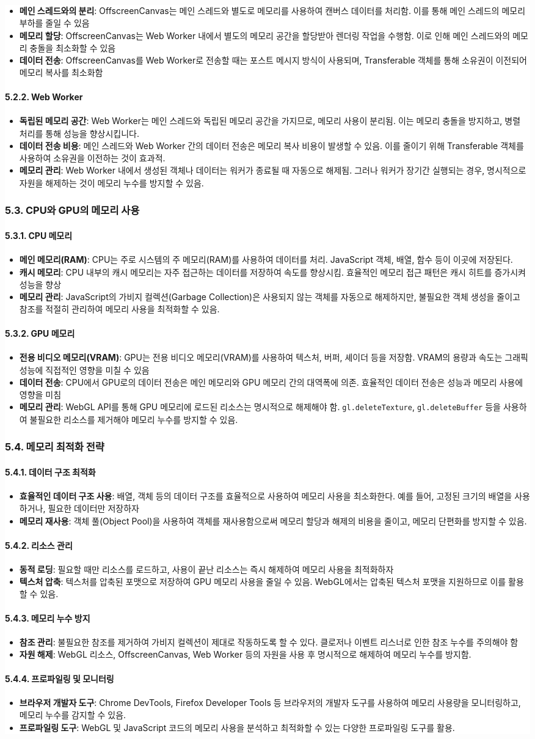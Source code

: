 - **메인 스레드와의 분리**: OffscreenCanvas는 메인 스레드와 별도로 메모리를 사용하여 캔버스 데이터를 처리함. 이를 통해 메인 스레드의 메모리 부하를 줄일 수 있음
- **메모리 할당**: OffscreenCanvas는 Web Worker 내에서 별도의 메모리 공간을 할당받아 렌더링 작업을 수행함. 이로 인해 메인 스레드와의 메모리 충돌을 최소화할 수 있음
- **데이터 전송**: OffscreenCanvas를 Web Worker로 전송할 때는 포스트 메시지 방식이 사용되며, Transferable 객체를 통해 소유권이 이전되어 메모리 복사를 최소화함

#### 5.2.2. Web Worker

- **독립된 메모리 공간**: Web Worker는 메인 스레드와 독립된 메모리 공간을 가지므로, 메모리 사용이 분리됨. 이는 메모리 충돌을 방지하고, 병렬 처리를 통해 성능을 향상시킵니다.
- **데이터 전송 비용**: 메인 스레드와 Web Worker 간의 데이터 전송은 메모리 복사 비용이 발생할 수 있음. 이를 줄이기 위해 Transferable 객체를 사용하여 소유권을 이전하는 것이 효과적.
- **메모리 관리**: Web Worker 내에서 생성된 객체나 데이터는 워커가 종료될 때 자동으로 해제됨. 그러나 워커가 장기간 실행되는 경우, 명시적으로 자원을 해제하는 것이 메모리 누수를 방지할 수 있음.

### 5.3. CPU와 GPU의 메모리 사용

#### 5.3.1. CPU 메모리

- **메인 메모리(RAM)**: CPU는 주로 시스템의 주 메모리(RAM)를 사용하여 데이터를 처리. JavaScript 객체, 배열, 함수 등이 이곳에 저장된다.
- **캐시 메모리**: CPU 내부의 캐시 메모리는 자주 접근하는 데이터를 저장하여 속도를 향상시킴. 효율적인 메모리 접근 패턴은 캐시 히트를 증가시켜 성능을 향상
- **메모리 관리**: JavaScript의 가비지 컬렉션(Garbage Collection)은 사용되지 않는 객체를 자동으로 해제하지만, 불필요한 객체 생성을 줄이고 참조를 적절히 관리하여 메모리 사용을 최적화할 수 있음.

#### 5.3.2. GPU 메모리

- **전용 비디오 메모리(VRAM)**: GPU는 전용 비디오 메모리(VRAM)를 사용하여 텍스처, 버퍼, 셰이더 등을 저장함. VRAM의 용량과 속도는 그래픽 성능에 직접적인 영향을 미칠 수 있음
- **데이터 전송**: CPU에서 GPU로의 데이터 전송은 메인 메모리와 GPU 메모리 간의 대역폭에 의존. 효율적인 데이터 전송은 성능과 메모리 사용에 영향을 미침
- **메모리 관리**: WebGL API를 통해 GPU 메모리에 로드된 리소스는 명시적으로 해제해야 함. `gl.deleteTexture`, `gl.deleteBuffer` 등을 사용하여 불필요한 리소스를 제거해야 메모리 누수를 방지할 수 있음.

### 5.4. 메모리 최적화 전략

#### 5.4.1. 데이터 구조 최적화

- **효율적인 데이터 구조 사용**: 배열, 객체 등의 데이터 구조를 효율적으로 사용하여 메모리 사용을 최소화한다. 예를 들어, 고정된 크기의 배열을 사용하거나, 필요한 데이터만 저장하자
- **메모리 재사용**: 객체 풀(Object Pool)을 사용하여 객체를 재사용함으로써 메모리 할당과 해제의 비용을 줄이고, 메모리 단편화를 방지할 수 있음.

#### 5.4.2. 리소스 관리

- **동적 로딩**: 필요할 때만 리소스를 로드하고, 사용이 끝난 리소스는 즉시 해제하여 메모리 사용을 최적화하자
- **텍스처 압축**: 텍스처를 압축된 포맷으로 저장하여 GPU 메모리 사용을 줄일 수 있음. WebGL에서는 압축된 텍스처 포맷을 지원하므로 이를 활용할 수 있음.

#### 5.4.3. 메모리 누수 방지

- **참조 관리**: 불필요한 참조를 제거하여 가비지 컬렉션이 제대로 작동하도록 할 수 있다. 클로저나 이벤트 리스너로 인한 참조 누수를 주의해야 함
- **자원 해제**: WebGL 리소스, OffscreenCanvas, Web Worker 등의 자원을 사용 후 명시적으로 해제하여 메모리 누수를 방지함.

#### 5.4.4. 프로파일링 및 모니터링

- **브라우저 개발자 도구**: Chrome DevTools, Firefox Developer Tools 등 브라우저의 개발자 도구를 사용하여 메모리 사용량을 모니터링하고, 메모리 누수를 감지할 수 있음.
- **프로파일링 도구**: WebGL 및 JavaScript 코드의 메모리 사용을 분석하고 최적화할 수 있는 다양한 프로파일링 도구를 활용.
